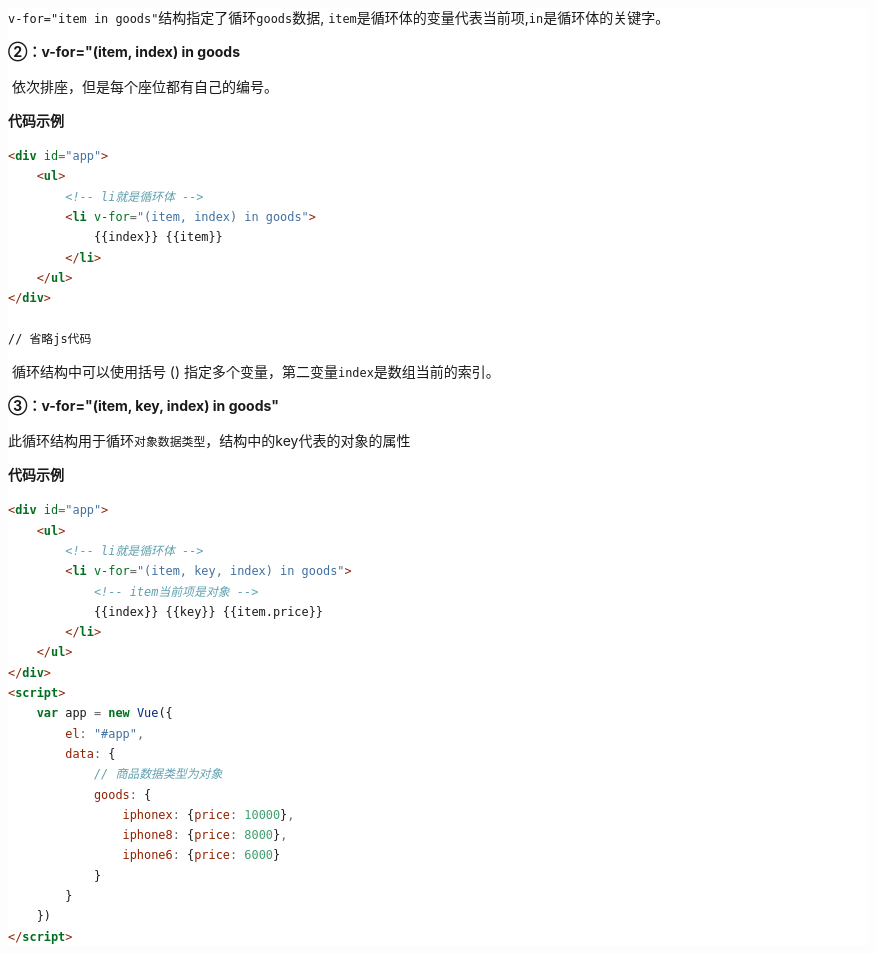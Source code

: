 ​	`v-for="item in goods"`结构指定了循环`goods`数据, `item`是循环体的变量代表当前项,`in`是循环体的关键字。



**②：v-for="(item, index) in goods**

​	依次排座，但是每个座位都有自己的编号。

**代码示例**

```html
<div id="app">
	<ul>
		<!-- li就是循环体 -->
		<li v-for="(item, index) in goods">
			{{index}} {{item}}
		</li>
	</ul>
</div>

// 省略js代码
```

​	循环结构中可以使用括号 () 指定多个变量，第二变量`index`是数组当前的索引。



**③：v-for="(item, key, index) in goods"**

​	此循环结构用于循环`对象数据类型`，结构中的key代表的对象的属性

**代码示例**

```html
<div id="app">
	<ul>
		<!-- li就是循环体 -->
		<li v-for="(item, key, index) in goods">
			<!-- item当前项是对象 -->
			{{index}} {{key}} {{item.price}}
		</li>
	</ul>
</div>
<script>
	var app = new Vue({
        el: "#app",
        data: {
        	// 商品数据类型为对象
            goods: {
                iphonex: {price: 10000},
                iphone8: {price: 8000},
                iphone6: {price: 6000}
            }
        }
	})
</script>
```
